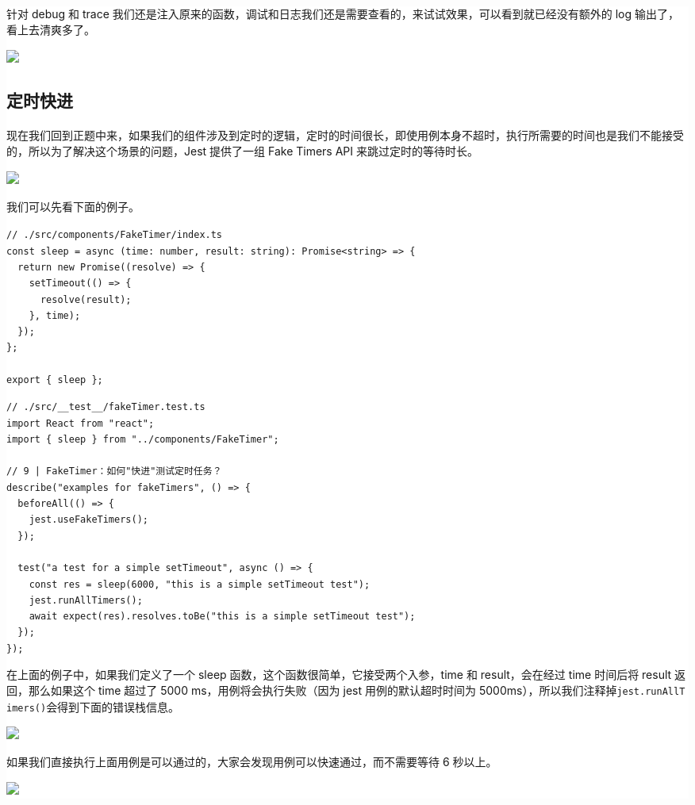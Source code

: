针对 debug 和 trace 我们还是注入原来的函数，调试和日志我们还是需要查看的，来试试效果，可以看到就已经没有额外的 log 输出了，看上去清爽多了。

![](https://p3-juejin.byteimg.com/tos-cn-i-k3u1fbpfcp/9ebe96c6032c46888afd382e0fff1345~tplv-k3u1fbpfcp-zoom-1.image)

## 定时快进

现在我们回到正题中来，如果我们的组件涉及到定时的逻辑，定时的时间很长，即使用例本身不超时，执行所需要的时间也是我们不能接受的，所以为了解决这个场景的问题，Jest 提供了一组 Fake Timers API 来跳过定时的等待时长。

![](https://p3-juejin.byteimg.com/tos-cn-i-k3u1fbpfcp/d9584682f2b04838ba97d6ef4d4782df~tplv-k3u1fbpfcp-zoom-1.image)

我们可以先看下面的例子。

```
// ./src/components/FakeTimer/index.ts
const sleep = async (time: number, result: string): Promise<string> => {
  return new Promise((resolve) => {
    setTimeout(() => {
      resolve(result);
    }, time);
  });
};

export { sleep };
```

```
// ./src/__test__/fakeTimer.test.ts
import React from "react";
import { sleep } from "../components/FakeTimer";

// 9 | FakeTimer：如何"快进"测试定时任务？
describe("examples for fakeTimers", () => {
  beforeAll(() => {
    jest.useFakeTimers();
  });

  test("a test for a simple setTimeout", async () => {
    const res = sleep(6000, "this is a simple setTimeout test");
    jest.runAllTimers();
    await expect(res).resolves.toBe("this is a simple setTimeout test");
  });
});
```

在上面的例子中，如果我们定义了一个 sleep 函数，这个函数很简单，它接受两个入参，time 和 result，会在经过 time 时间后将 result 返回，那么如果这个 time 超过了 5000 ms，用例将会执行失败（因为 jest 用例的默认超时时间为 5000ms），所以我们注释掉`jest.runAllTimers()`会得到下面的错误栈信息。

![](https://p3-juejin.byteimg.com/tos-cn-i-k3u1fbpfcp/53b4550e099944dfa89f169b6513ee11~tplv-k3u1fbpfcp-zoom-1.image)

如果我们直接执行上面用例是可以通过的，大家会发现用例可以快速通过，而不需要等待 6 秒以上。

![](https://p3-juejin.byteimg.com/tos-cn-i-k3u1fbpfcp/067b8588517a44e19bf3ddbe53a33684~tplv-k3u1fbpfcp-zoom-1.image)

